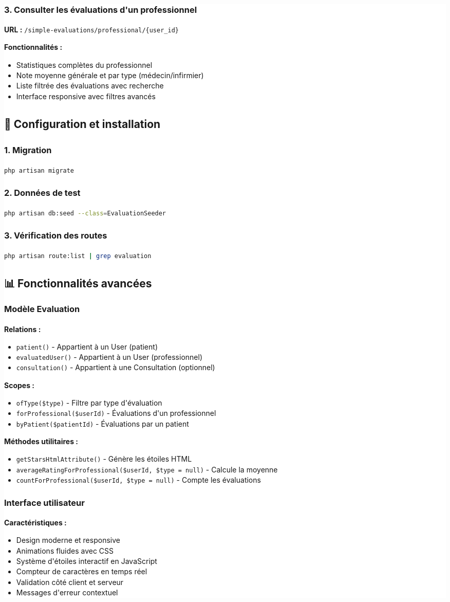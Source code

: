 ### 3. Consulter les évaluations d'un professionnel

**URL :** `/simple-evaluations/professional/{user_id}`

**Fonctionnalités :**
- Statistiques complètes du professionnel
- Note moyenne générale et par type (médecin/infirmier)
- Liste filtrée des évaluations avec recherche
- Interface responsive avec filtres avancés

## 🔧 Configuration et installation

### 1. Migration
```bash
php artisan migrate
```

### 2. Données de test
```bash
php artisan db:seed --class=EvaluationSeeder
```

### 3. Vérification des routes
```bash
php artisan route:list | grep evaluation
```

## 📊 Fonctionnalités avancées

### Modèle Evaluation

**Relations :**
- `patient()` - Appartient à un User (patient)
- `evaluatedUser()` - Appartient à un User (professionnel)
- `consultation()` - Appartient à une Consultation (optionnel)

**Scopes :**
- `ofType($type)` - Filtre par type d'évaluation
- `forProfessional($userId)` - Évaluations d'un professionnel
- `byPatient($patientId)` - Évaluations par un patient

**Méthodes utilitaires :**
- `getStarsHtmlAttribute()` - Génère les étoiles HTML
- `averageRatingForProfessional($userId, $type = null)` - Calcule la moyenne
- `countForProfessional($userId, $type = null)` - Compte les évaluations

### Interface utilisateur

**Caractéristiques :**
- Design moderne et responsive
- Animations fluides avec CSS
- Système d'étoiles interactif en JavaScript
- Compteur de caractères en temps réel
- Validation côté client et serveur
- Messages d'erreur contextuel
